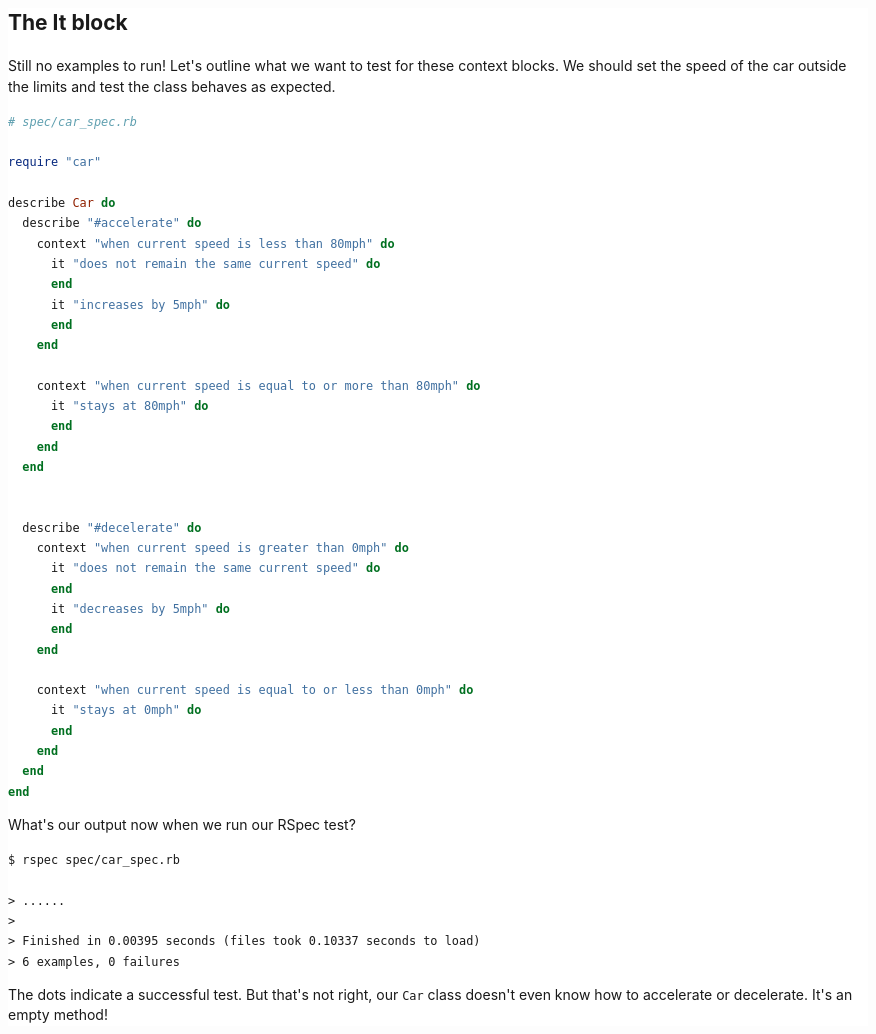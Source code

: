 
## The It block
Still no examples to run! Let's outline what we want to test for these context
blocks. We should set the speed of the car outside the limits and
test the class behaves as expected.

```ruby
# spec/car_spec.rb

require "car"

describe Car do
  describe "#accelerate" do
    context "when current speed is less than 80mph" do
      it "does not remain the same current speed" do
      end
      it "increases by 5mph" do
      end
    end

    context "when current speed is equal to or more than 80mph" do
      it "stays at 80mph" do
      end
    end
  end


  describe "#decelerate" do
    context "when current speed is greater than 0mph" do
      it "does not remain the same current speed" do
      end
      it "decreases by 5mph" do
      end
    end

    context "when current speed is equal to or less than 0mph" do
      it "stays at 0mph" do
      end
    end
  end
end
```

What's our output now when we run our RSpec test?

```terminal
$ rspec spec/car_spec.rb

> ......
>
> Finished in 0.00395 seconds (files took 0.10337 seconds to load)
> 6 examples, 0 failures
```
The dots indicate a successful test. But that's not right, our `Car` class
doesn't even know how to accelerate or decelerate. It's an empty method!

